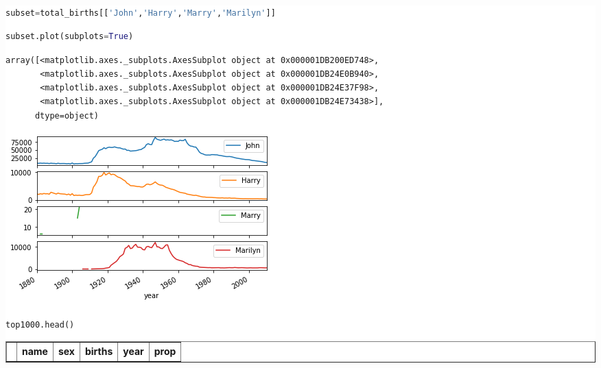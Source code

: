

```python
subset=total_births[['John','Harry','Marry','Marilyn']]
```


```python
subset.plot(subplots=True)
```




    array([<matplotlib.axes._subplots.AxesSubplot object at 0x000001DB200ED748>,
           <matplotlib.axes._subplots.AxesSubplot object at 0x000001DB24E0B940>,
           <matplotlib.axes._subplots.AxesSubplot object at 0x000001DB24E37F98>,
           <matplotlib.axes._subplots.AxesSubplot object at 0x000001DB24E73438>],
          dtype=object)




![png](baby_name_files/baby_name_20_1.png)



```python
top1000.head()
```




<div>
<style scoped>
    .dataframe tbody tr th:only-of-type {
        vertical-align: middle;
    }

    .dataframe tbody tr th {
        vertical-align: top;
    }

    .dataframe thead th {
        text-align: right;
    }
</style>
<table border="1" class="dataframe">
  <thead>
    <tr style="text-align: right;">
      <th></th>
      <th>name</th>
      <th>sex</th>
      <th>births</th>
      <th>year</th>
      <th>prop</th>
    </tr>
  </thead>
  <tbody>
    <tr>